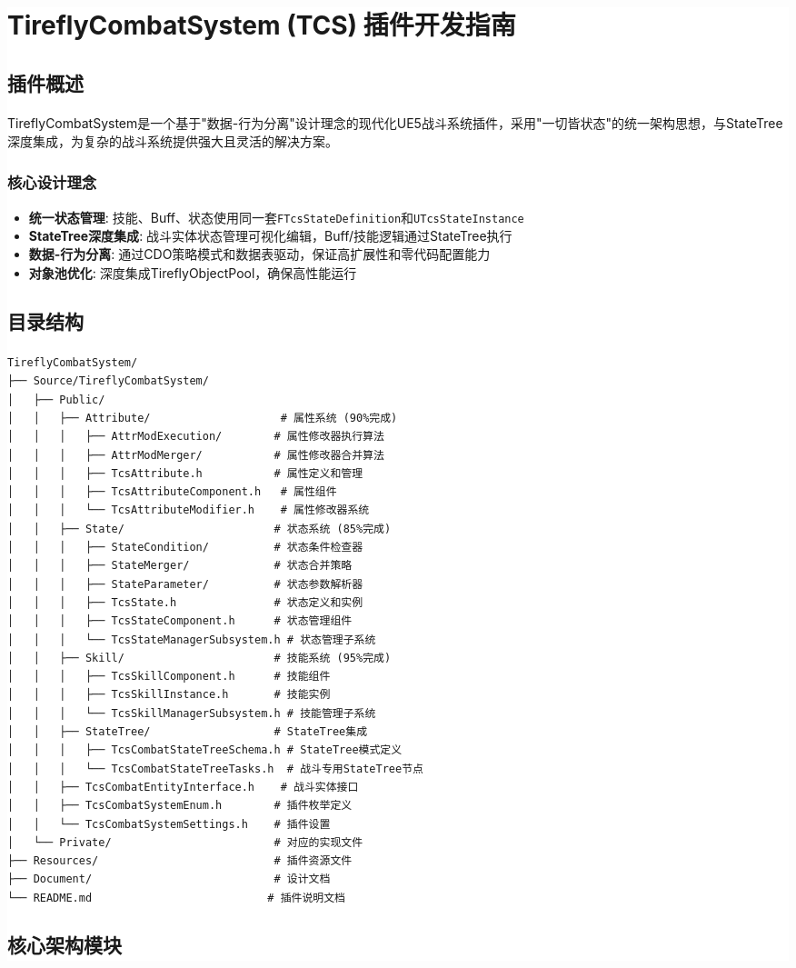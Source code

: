 # TireflyCombatSystem (TCS) 插件开发指南

## 插件概述

TireflyCombatSystem是一个基于"数据-行为分离"设计理念的现代化UE5战斗系统插件，采用"一切皆状态"的统一架构思想，与StateTree深度集成，为复杂的战斗系统提供强大且灵活的解决方案。

### 核心设计理念

- **统一状态管理**: 技能、Buff、状态使用同一套`FTcsStateDefinition`和`UTcsStateInstance`
- **StateTree深度集成**: 战斗实体状态管理可视化编辑，Buff/技能逻辑通过StateTree执行
- **数据-行为分离**: 通过CDO策略模式和数据表驱动，保证高扩展性和零代码配置能力
- **对象池优化**: 深度集成TireflyObjectPool，确保高性能运行

## 目录结构

```
TireflyCombatSystem/
├── Source/TireflyCombatSystem/
│   ├── Public/
│   │   ├── Attribute/                    # 属性系统 (90%完成)
│   │   │   ├── AttrModExecution/        # 属性修改器执行算法
│   │   │   ├── AttrModMerger/           # 属性修改器合并算法
│   │   │   ├── TcsAttribute.h           # 属性定义和管理
│   │   │   ├── TcsAttributeComponent.h   # 属性组件
│   │   │   └── TcsAttributeModifier.h    # 属性修改器系统
│   │   ├── State/                       # 状态系统 (85%完成)
│   │   │   ├── StateCondition/          # 状态条件检查器
│   │   │   ├── StateMerger/             # 状态合并策略
│   │   │   ├── StateParameter/          # 状态参数解析器
│   │   │   ├── TcsState.h               # 状态定义和实例
│   │   │   ├── TcsStateComponent.h      # 状态管理组件
│   │   │   └── TcsStateManagerSubsystem.h # 状态管理子系统
│   │   ├── Skill/                       # 技能系统 (95%完成)
│   │   │   ├── TcsSkillComponent.h      # 技能组件
│   │   │   ├── TcsSkillInstance.h       # 技能实例
│   │   │   └── TcsSkillManagerSubsystem.h # 技能管理子系统
│   │   ├── StateTree/                   # StateTree集成
│   │   │   ├── TcsCombatStateTreeSchema.h # StateTree模式定义
│   │   │   └── TcsCombatStateTreeTasks.h  # 战斗专用StateTree节点
│   │   ├── TcsCombatEntityInterface.h    # 战斗实体接口
│   │   ├── TcsCombatSystemEnum.h        # 插件枚举定义
│   │   └── TcsCombatSystemSettings.h    # 插件设置
│   └── Private/                         # 对应的实现文件
├── Resources/                           # 插件资源文件
├── Document/                            # 设计文档
└── README.md                           # 插件说明文档
```

## 核心架构模块
